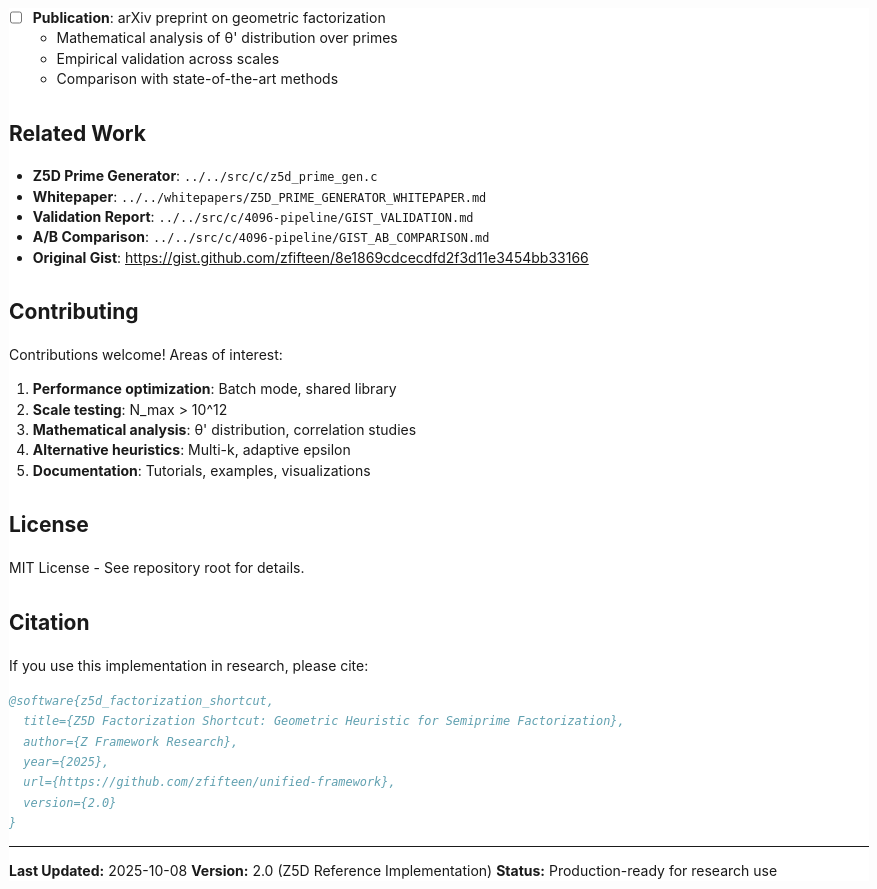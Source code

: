 - [ ] **Publication**: arXiv preprint on geometric factorization
  - Mathematical analysis of θ' distribution over primes
  - Empirical validation across scales
  - Comparison with state-of-the-art methods

## Related Work

- **Z5D Prime Generator**: `../../src/c/z5d_prime_gen.c`
- **Whitepaper**: `../../whitepapers/Z5D_PRIME_GENERATOR_WHITEPAPER.md`
- **Validation Report**: `../../src/c/4096-pipeline/GIST_VALIDATION.md`
- **A/B Comparison**: `../../src/c/4096-pipeline/GIST_AB_COMPARISON.md`
- **Original Gist**: https://gist.github.com/zfifteen/8e1869cdcecdfd2f3d11e3454bb33166

## Contributing

Contributions welcome! Areas of interest:

1. **Performance optimization**: Batch mode, shared library
2. **Scale testing**: N_max > 10^12
3. **Mathematical analysis**: θ' distribution, correlation studies
4. **Alternative heuristics**: Multi-k, adaptive epsilon
5. **Documentation**: Tutorials, examples, visualizations

## License

MIT License - See repository root for details.

## Citation

If you use this implementation in research, please cite:

```bibtex
@software{z5d_factorization_shortcut,
  title={Z5D Factorization Shortcut: Geometric Heuristic for Semiprime Factorization},
  author={Z Framework Research},
  year={2025},
  url={https://github.com/zfifteen/unified-framework},
  version={2.0}
}
```

---

**Last Updated:** 2025-10-08
**Version:** 2.0 (Z5D Reference Implementation)
**Status:** Production-ready for research use
